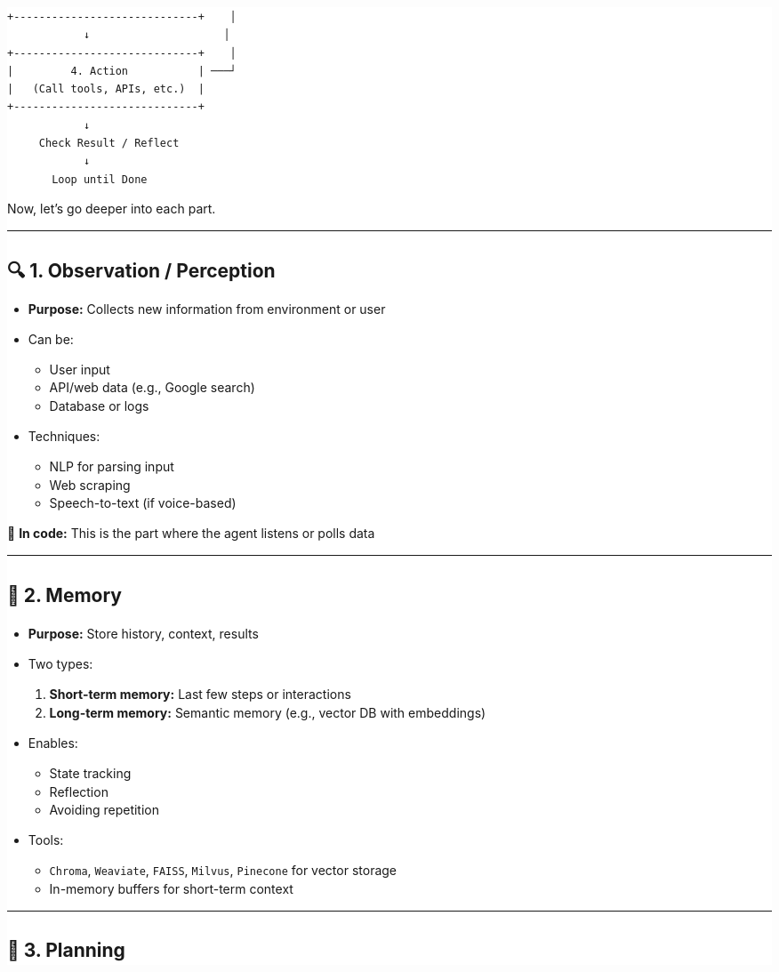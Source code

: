 ```
+-----------------------------+    │
            ↓                     │
+-----------------------------+    │
|         4. Action           | ───┘
|   (Call tools, APIs, etc.)  |
+-----------------------------+
            ↓
     Check Result / Reflect
            ↓
       Loop until Done
```

Now, let’s go deeper into each part.

---

## 🔍 1. **Observation / Perception**

* **Purpose:** Collects new information from environment or user
* Can be:

  * User input
  * API/web data (e.g., Google search)
  * Database or logs
* Techniques:

  * NLP for parsing input
  * Web scraping
  * Speech-to-text (if voice-based)

🔧 **In code:** This is the part where the agent listens or polls data

---

## 🧠 2. **Memory**

* **Purpose:** Store history, context, results
* Two types:

  1. **Short-term memory:** Last few steps or interactions
  2. **Long-term memory:** Semantic memory (e.g., vector DB with embeddings)
* Enables:

  * State tracking
  * Reflection
  * Avoiding repetition
* Tools:

  * `Chroma`, `Weaviate`, `FAISS`, `Milvus`, `Pinecone` for vector storage
  * In-memory buffers for short-term context

---

## 🧮 3. **Planning**
